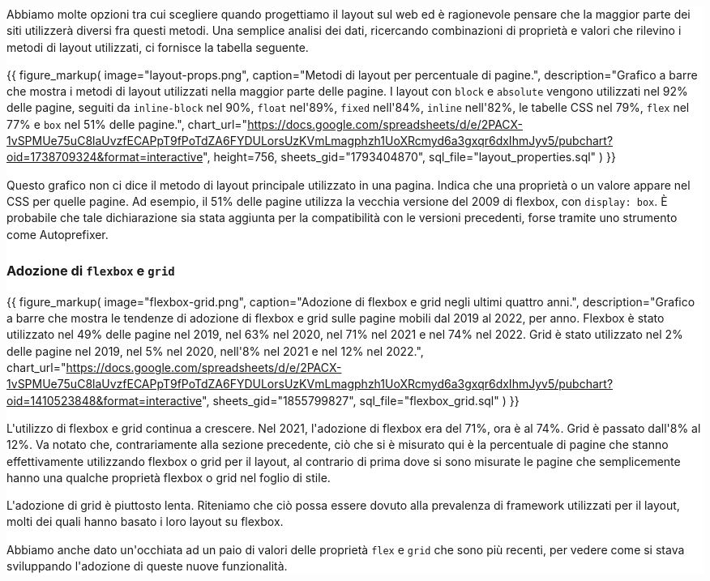 Abbiamo molte opzioni tra cui scegliere quando progettiamo il layout sul web ed è ragionevole pensare che la maggior parte dei siti utilizzerà diversi fra questi metodi. Una semplice analisi dei dati, ricercando combinazioni di proprietà e valori che rilevino i metodi di layout utilizzati, ci fornisce la tabella seguente.

{{ figure_markup(
    image="layout-props.png",
    caption="Metodi di layout per percentuale di pagine.",
    description="Grafico a barre che mostra i metodi di layout utilizzati nella maggior parte delle pagine. I layout con `block` e `absolute` vengono utilizzati nel 92% delle pagine, seguiti da `inline-block` nel 90%, `float` nel'89%, `fixed` nell'84%, `inline` nell'82%, le tabelle CSS nel 79%, `flex` nel 77% e `box` nel 51% delle pagine.",
    chart_url="https://docs.google.com/spreadsheets/d/e/2PACX-1vSPMUe75uC8laUvzfECAPpT9fPoTdZA6FYDULorsUzKVmLmagphzh1UoXRcmyd6a3gxqr6dxIhmJyv5/pubchart?oid=1738709324&format=interactive",
    height=756,
    sheets_gid="1793404870",
    sql_file="layout_properties.sql"
  )
}}

Questo grafico non ci dice il metodo di layout principale utilizzato in una pagina. Indica che una proprietà o un valore appare nel CSS per quelle pagine. Ad esempio, il 51% delle pagine utilizza la vecchia versione del 2009 di flexbox, con `display: box`. È probabile che tale dichiarazione sia stata aggiunta per la compatibilità con le versioni precedenti, forse tramite uno strumento come Autoprefixer.

### Adozione di `flexbox` e `grid`

{{ figure_markup(
    image="flexbox-grid.png",
    caption="Adozione di flexbox e grid negli ultimi quattro anni.",
    description="Grafico a barre che mostra le tendenze di adozione di flexbox e grid sulle pagine mobili dal 2019 al 2022, per anno. Flexbox è stato utilizzato nel 49% delle pagine nel 2019, nel 63% nel 2020, nel 71% nel 2021 e nel 74% nel 2022. Grid è stato utilizzato nel 2% delle pagine nel 2019, nel 5% nel 2020, nell'8% nel 2021 e nel 12% nel 2022.",
    chart_url="https://docs.google.com/spreadsheets/d/e/2PACX-1vSPMUe75uC8laUvzfECAPpT9fPoTdZA6FYDULorsUzKVmLmagphzh1UoXRcmyd6a3gxqr6dxIhmJyv5/pubchart?oid=1410523848&format=interactive",
    sheets_gid="1855799827",
    sql_file="flexbox_grid.sql"
  )
}}

L'utilizzo di flexbox e grid continua a crescere. Nel 2021, l'adozione di flexbox era del 71%, ora è al 74%. Grid è passato dall'8% al 12%. Va notato che, contrariamente alla sezione precedente, ciò che si è misurato qui è la percentuale di pagine che stanno effettivamente utilizzando flexbox o grid per il layout, al contrario di prima dove si sono misurate le pagine che semplicemente hanno una qualche proprietà flexbox o grid nel foglio di stile.

L'adozione di grid è piuttosto lenta. Riteniamo che ciò possa essere dovuto alla prevalenza di framework utilizzati per il layout, molti dei quali hanno basato i loro layout su flexbox.

Abbiamo anche dato un'occhiata ad un paio di valori delle proprietà `flex` e `grid` che sono più recenti, per vedere come si stava sviluppando l'adozione di queste nuove funzionalità.
